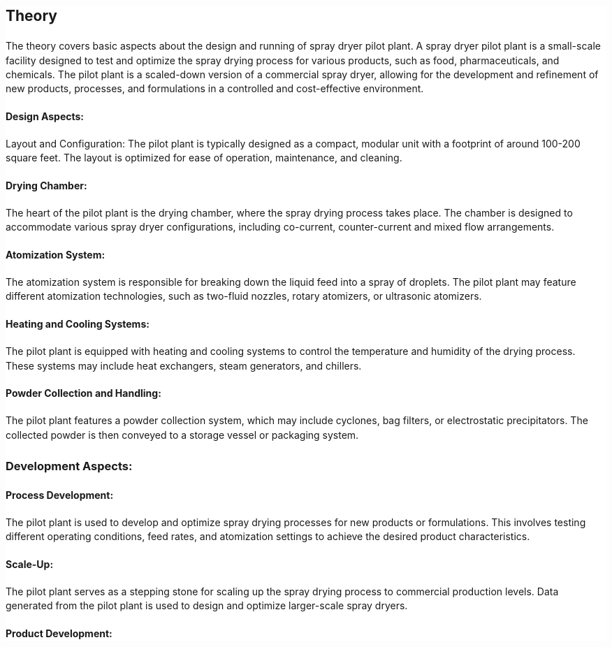 ## Theory

The theory covers basic aspects about the design and running of spray dryer pilot plant. 
A spray dryer pilot plant is a small-scale facility designed to test and optimize the spray drying process for various products, such as food,
pharmaceuticals, and chemicals. The pilot plant is a scaled-down version of a commercial spray dryer, allowing for the development and refinement 
of new products, processes, and formulations in a controlled and cost-effective environment.

#### Design Aspects:

Layout and Configuration: The pilot plant is typically designed as a compact, modular unit with a footprint of around 100-200 square feet. The layout
is optimized for ease of operation, maintenance, and cleaning.

#### Drying Chamber:

The heart of the pilot plant is the drying chamber, where the spray drying process takes place. The chamber is designed to accommodate various spray
dryer configurations, including co-current, counter-current and mixed flow arrangements.

#### Atomization System: 

The atomization system is responsible for breaking down the liquid feed into a spray of droplets. The pilot plant may feature different atomization 
technologies, such as two-fluid nozzles, rotary atomizers, or ultrasonic atomizers.

#### Heating and Cooling Systems:

The pilot plant is equipped with heating and cooling systems to control the temperature and humidity of the drying process. These systems may include
 heat exchangers, steam generators, and chillers.

#### Powder Collection and Handling: 

The pilot plant features a powder collection system, which may include cyclones, bag filters, or electrostatic precipitators. The collected powder
is then conveyed to a storage vessel or packaging system.

### Development Aspects:

#### Process Development:

The pilot plant is used to develop and optimize spray drying processes for new products or formulations. This involves testing different operating
conditions, feed rates, and atomization settings to achieve the desired product characteristics.

#### Scale-Up: 

The pilot plant serves as a stepping stone for scaling up the spray drying process to commercial production levels. Data generated from the pilot
plant is used to design and optimize larger-scale spray dryers.

#### Product Development:
